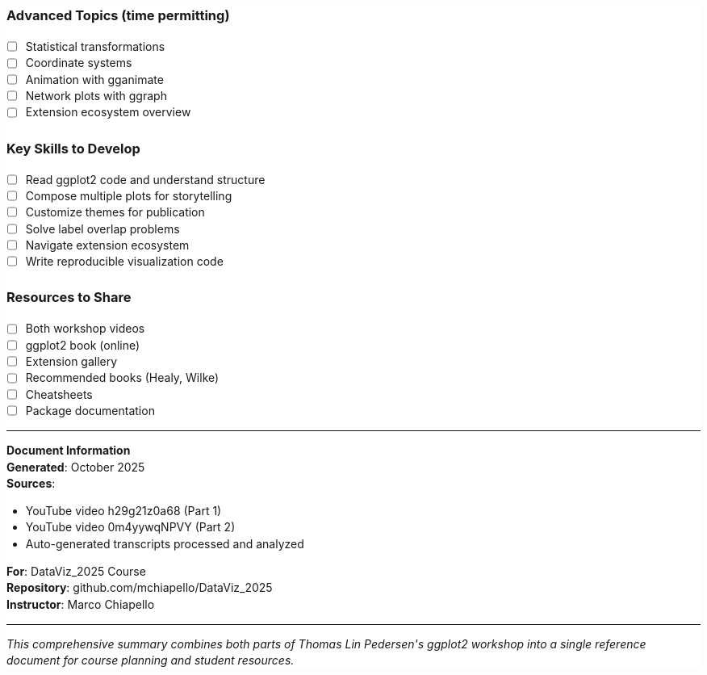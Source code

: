 ### Advanced Topics (time permitting)
- [ ] Statistical transformations
- [ ] Coordinate systems
- [ ] Animation with gganimate
- [ ] Network plots with ggraph
- [ ] Extension ecosystem overview

### Key Skills to Develop
- [ ] Read ggplot2 code and understand structure
- [ ] Compose multiple plots for storytelling
- [ ] Customize themes for publication
- [ ] Solve label overlap problems
- [ ] Navigate extension ecosystem
- [ ] Write reproducible visualization code

### Resources to Share
- [ ] Both workshop videos
- [ ] ggplot2 book (online)
- [ ] Extension gallery
- [ ] Recommended books (Healy, Wilke)
- [ ] Cheatsheets
- [ ] Package documentation

---

**Document Information**  
**Generated**: October 2025  
**Sources**: 
- YouTube video h29g21z0a68 (Part 1)
- YouTube video 0m4yywqNPVY (Part 2)
- Auto-generated transcripts processed and analyzed

**For**: DataViz_2025 Course  
**Repository**: github.com/mchiapello/DataViz_2025  
**Instructor**: Marco Chiapello

---

*This comprehensive summary combines both parts of Thomas Lin Pedersen's ggplot2 workshop into a single reference document for course planning and student resources.*

